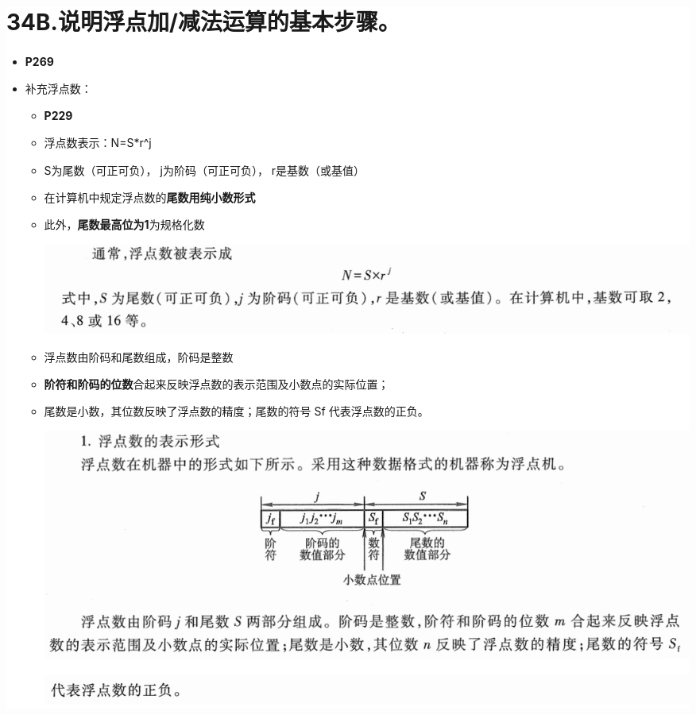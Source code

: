 





# 34B.说明浮点加/减法运算的基本步骤。

- **P269**

- 补充浮点数：

  - **P229**

  - 浮点数表示：N=S*r^j

  - S为尾数（可正可负）， j为阶码（可正可负）， r是基数（或基值）

  - 在计算机中规定浮点数的**尾数用纯小数形式**

  - 此外，**尾数最高位为1**为规格化数

    ![image-20241015223601476](assets\image-20241015223601476.png)

  - 浮点数由阶码和尾数组成，阶码是整数

  - **阶符和阶码的位数**合起来反映浮点数的表示范围及小数点的实际位置；

  - 尾数是小数，其位数反映了浮点数的精度；尾数的符号 Sf 代表浮点数的正负。

    ![image-20241015223933675](assets\image-20241015223933675-1729003176731-1.png)

    ![image-20241015223959938](assets\image-20241015223959938-1729003201330-3.png)

